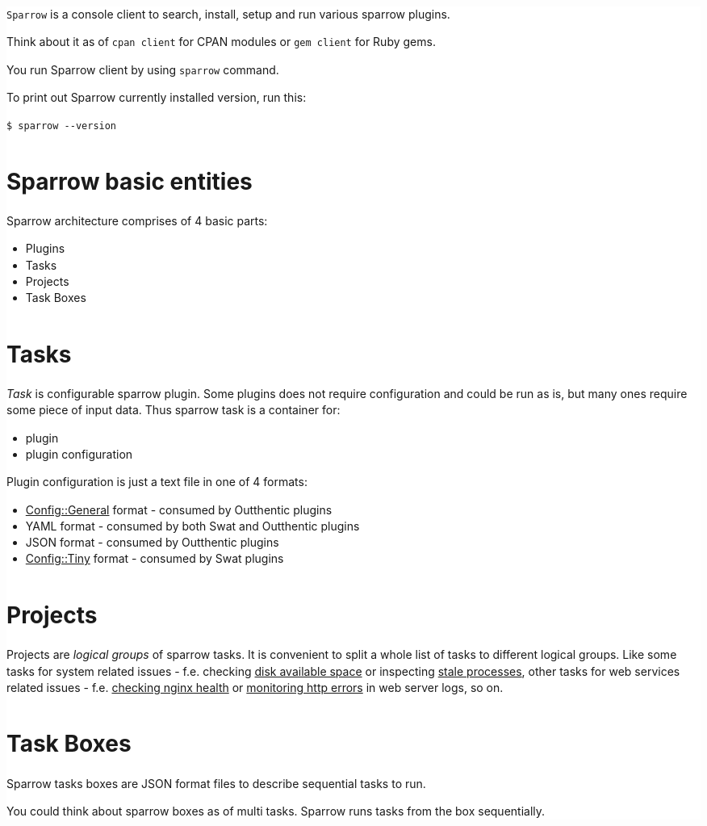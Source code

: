 `Sparrow` is a console client to search, install, setup and run various sparrow plugins. 

Think about it as of `cpan client` for CPAN modules or `gem client` for Ruby gems.

You run Sparrow client by using `sparrow` command.

To print out Sparrow currently installed version, run this:

    $ sparrow --version

# Sparrow basic entities

Sparrow architecture comprises of 4 basic parts:

* Plugins
* Tasks
* Projects
* Task Boxes

# Tasks

_Task_ is configurable sparrow plugin. Some plugins does not require configuration and could be run as is,
but many ones require some piece of input data. Thus sparrow task is a container for:

* plugin
* plugin configuration

Plugin configuration is just a text file in one of 4 formats:

* [Config::General](https://metacpan.org/pod/Config::General) format - consumed by Outthentic plugins
* YAML format - consumed by both Swat and Outthentic plugins
* JSON format - consumed by Outthentic plugins
* [Config::Tiny](https://metacpan.org/pod/Config::Tiny) format - consumed by Swat plugins

# Projects

Projects are _logical groups_ of sparrow tasks. It is convenient to split a whole list of tasks to different logical groups. 
Like some tasks for system related issues - f.e. checking [disk available space](https://sparrowhub.org/info/df-check) or inspecting [stale processes](https://sparrowhub.org/info/stale-proc-check), other tasks for
web services related issues - f.e. [checking nginx health](https://sparrowhub.org/info/nginx-check) or [monitoring http errors](https://sparrowhub.org/info/logdog) in web server logs, so on. 

# Task Boxes

Sparrow tasks boxes are JSON format files to describe sequential tasks to run. 

You could think about sparrow boxes as of multi tasks. Sparrow runs tasks from the box sequentially.
